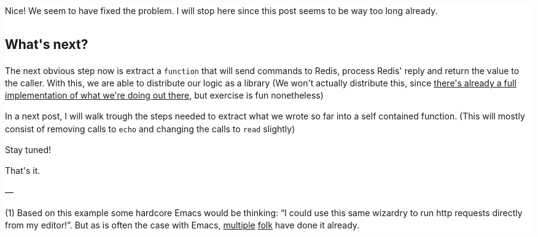 Nice! We seem to have fixed the problem. I will stop here since this post
seems to be way too long already.

## What's next?

The next obvious step now is extract a `function` that will send commands to
Redis, process Redis' reply and return the value to the caller. With this, we
are able to distribute our logic as a library (We won't actually distribute
this, since [there's already a full implementation of what we're doing out
there](https://github.com/caquino/redis-bash), but exercise is fun nonetheless)

In a next post, I will walk trough the steps needed to extract what we wrote
so far into a self contained function. (This will mostly consist of removing
calls to `echo` and changing the calls to `read` slightly)

Stay tuned!

That's it.

&#x2014;

(1) Based on this example some hardcore Emacs would be thinking: “I could use
this same wizardry to run http requests directly from my editor!”. But as is
often the case with Emacs, [multiple](https://github.com/pashky/restclient.el) [folk](https://github.com/emacs-pe/http.el) have done it already.
